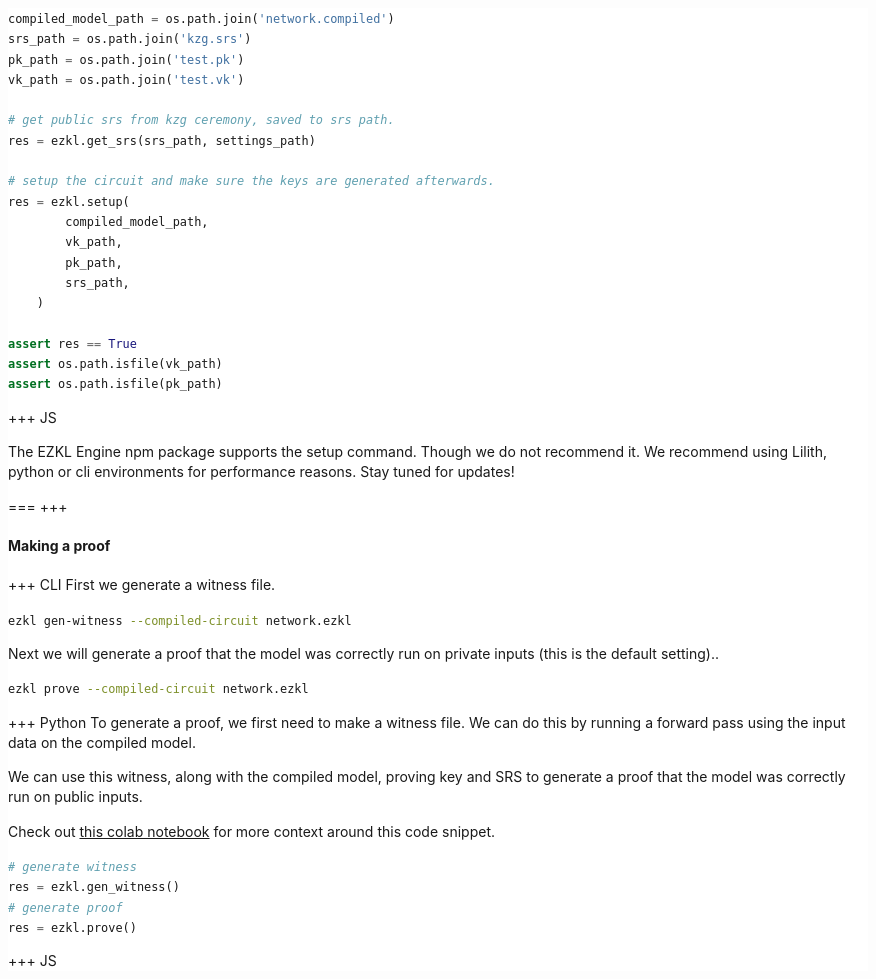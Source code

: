 ```python
compiled_model_path = os.path.join('network.compiled')
srs_path = os.path.join('kzg.srs')
pk_path = os.path.join('test.pk')
vk_path = os.path.join('test.vk')

# get public srs from kzg ceremony, saved to srs path. 
res = ezkl.get_srs(srs_path, settings_path)

# setup the circuit and make sure the keys are generated afterwards. 
res = ezkl.setup(
        compiled_model_path,
        vk_path,
        pk_path,
        srs_path,
    )

assert res == True
assert os.path.isfile(vk_path)
assert os.path.isfile(pk_path)
```
+++ JS

The EZKL Engine npm package supports the setup command. Though we do not recommend it. We recommend using Lilith, python or cli environments for performance reasons. Stay tuned for updates!

===
+++


#### Making a proof
+++ CLI
First we generate a witness file.

```bash
ezkl gen-witness --compiled-circuit network.ezkl
```

Next we will generate a proof that the model was correctly run on private inputs (this is the default setting)..

```bash
ezkl prove --compiled-circuit network.ezkl
```
+++ Python
To generate a proof, we first need to make a witness file. We can do this by running a forward pass using the input data on the compiled model. 

We can use this witness, along with the compiled model, proving key and SRS to generate a proof that the model was correctly run on public inputs.

Check out [this colab notebook](https://colab.research.google.com/github/zkonduit/ezkl/blob/main/examples/notebooks/simple_demo_all_public.ipynb) for more context around this code snippet.

```python
# generate witness
res = ezkl.gen_witness()
# generate proof
res = ezkl.prove()
```
+++ JS
